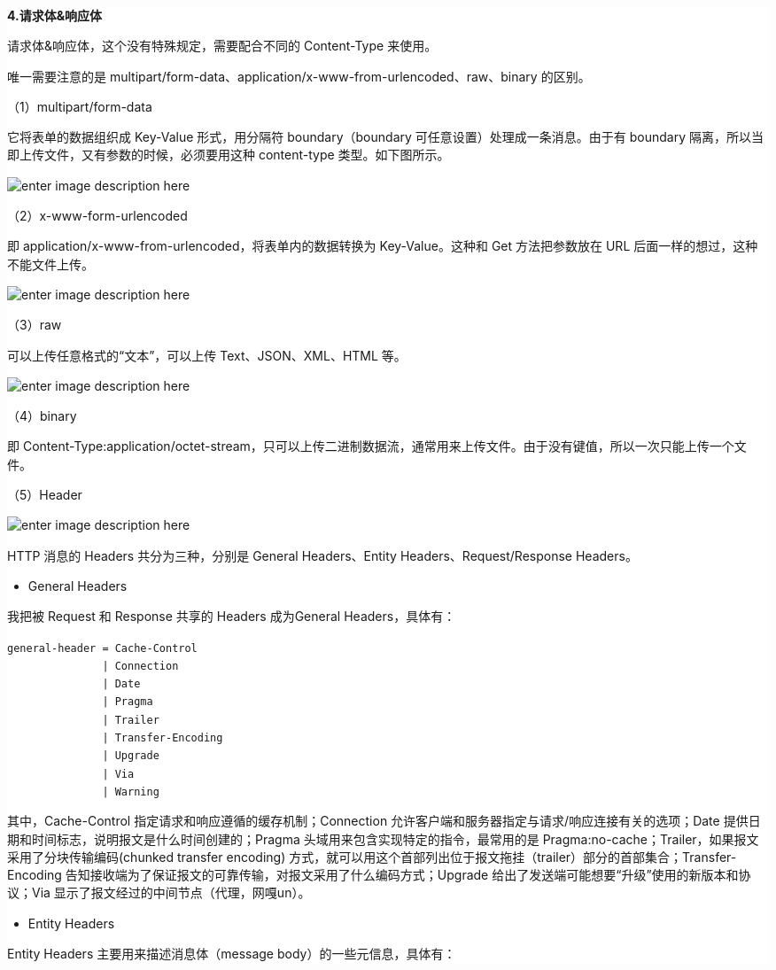 **4.请求体&响应体**

请求体&响应体，这个没有特殊规定，需要配合不同的 Content-Type 来使用。

唯一需要注意的是 multipart/form-data、application/x-www-from-urlencoded、raw、binary 的区别。

（1）multipart/form-data

它将表单的数据组织成 Key-Value 形式，用分隔符 boundary（boundary 可任意设置）处理成一条消息。由于有 boundary 隔离，所以当即上传文件，又有参数的时候，必须要用这种 content-type 类型。如下图所示。

![enter image description here](https://res.cloudinary.com/dvu6persj/image/upload/v1556032481/Blog/http/http-form-data.png)

（2）x-www-form-urlencoded

即 application/x-www-from-urlencoded，将表单内的数据转换为 Key-Value。这种和 Get 方法把参数放在 URL 后面一样的想过，这种不能文件上传。

![enter image description here](https://res.cloudinary.com/dvu6persj/image/upload/v1556032587/Blog/http/http-form-data-2.png)

（3）raw

可以上传任意格式的“文本”，可以上传 Text、JSON、XML、HTML 等。

![enter image description here](https://res.cloudinary.com/dvu6persj/image/upload/v1556032651/Blog/http/http-form-data-raw.png)

（4）binary

即 Content-Type:application/octet-stream，只可以上传二进制数据流，通常用来上传文件。由于没有键值，所以一次只能上传一个文件。

（5）Header

![enter image description here](https://res.cloudinary.com/dvu6persj/image/upload/v1556032707/Blog/http/http-header.png)

HTTP 消息的 Headers 共分为三种，分别是 General Headers、Entity Headers、Request/Response Headers。

- General Headers

我把被 Request 和 Response 共享的 Headers 成为General Headers，具体有：

```
general-header = Cache-Control           
               | Connection       
               | Date             
               | Pragma           
               | Trailer          
               | Transfer-Encoding
               | Upgrade          
               | Via              
               | Warning
```

其中，Cache-Control 指定请求和响应遵循的缓存机制；Connection 允许客户端和服务器指定与请求/响应连接有关的选项；Date 提供日期和时间标志，说明报文是什么时间创建的；Pragma 头域用来包含实现特定的指令，最常用的是 Pragma:no-cache；Trailer，如果报文采用了分块传输编码(chunked transfer encoding) 方式，就可以用这个首部列出位于报文拖挂（trailer）部分的首部集合；Transfer-Encoding 告知接收端为了保证报文的可靠传输，对报文采用了什么编码方式；Upgrade 给出了发送端可能想要“升级”使用的新版本和协议；Via 显示了报文经过的中间节点（代理，网嘎un）。

- Entity Headers

Entity Headers 主要用来描述消息体（message body）的一些元信息，具体有：
